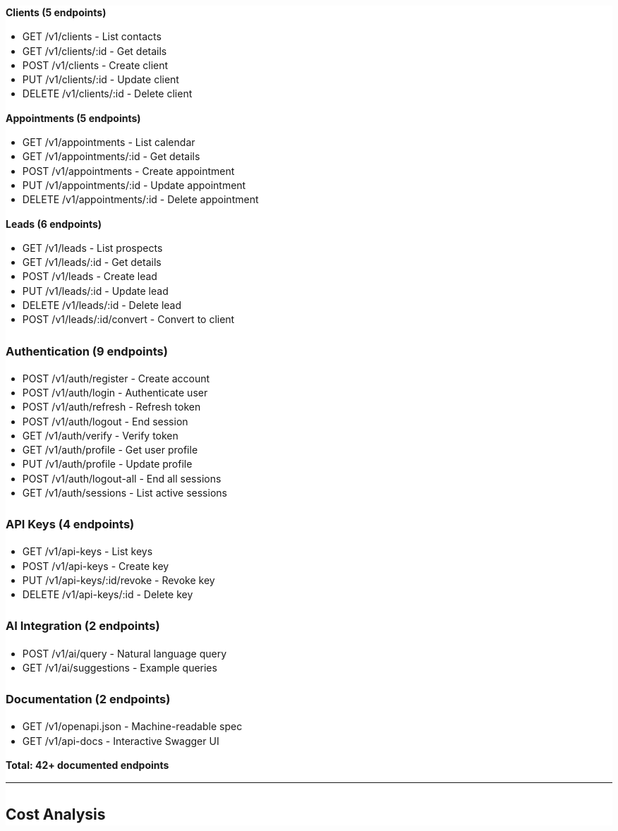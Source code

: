 **Clients (5 endpoints)**
- GET /v1/clients - List contacts
- GET /v1/clients/:id - Get details
- POST /v1/clients - Create client
- PUT /v1/clients/:id - Update client
- DELETE /v1/clients/:id - Delete client

**Appointments (5 endpoints)**
- GET /v1/appointments - List calendar
- GET /v1/appointments/:id - Get details
- POST /v1/appointments - Create appointment
- PUT /v1/appointments/:id - Update appointment
- DELETE /v1/appointments/:id - Delete appointment

**Leads (6 endpoints)**
- GET /v1/leads - List prospects
- GET /v1/leads/:id - Get details
- POST /v1/leads - Create lead
- PUT /v1/leads/:id - Update lead
- DELETE /v1/leads/:id - Delete lead
- POST /v1/leads/:id/convert - Convert to client

### Authentication (9 endpoints)
- POST /v1/auth/register - Create account
- POST /v1/auth/login - Authenticate user
- POST /v1/auth/refresh - Refresh token
- POST /v1/auth/logout - End session
- GET /v1/auth/verify - Verify token
- GET /v1/auth/profile - Get user profile
- PUT /v1/auth/profile - Update profile
- POST /v1/auth/logout-all - End all sessions
- GET /v1/auth/sessions - List active sessions

### API Keys (4 endpoints)
- GET /v1/api-keys - List keys
- POST /v1/api-keys - Create key
- PUT /v1/api-keys/:id/revoke - Revoke key
- DELETE /v1/api-keys/:id - Delete key

### AI Integration (2 endpoints)
- POST /v1/ai/query - Natural language query
- GET /v1/ai/suggestions - Example queries

### Documentation (2 endpoints)
- GET /v1/openapi.json - Machine-readable spec
- GET /v1/api-docs - Interactive Swagger UI

**Total: 42+ documented endpoints**

---

## Cost Analysis
